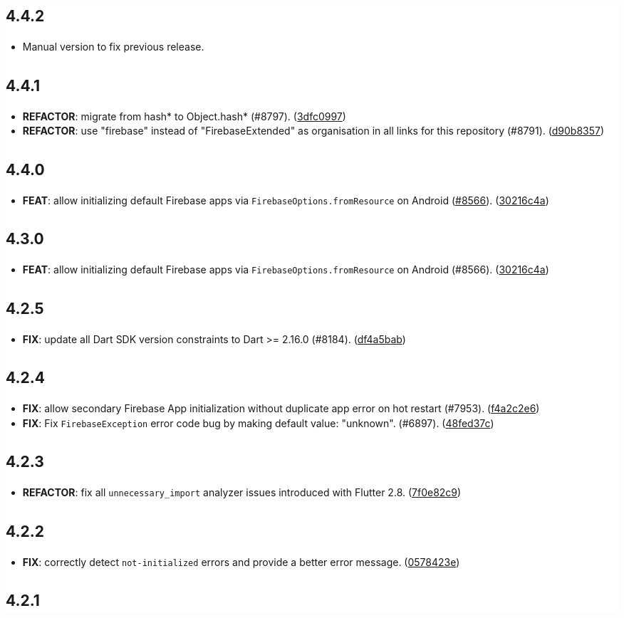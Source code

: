 ## 4.4.2

- Manual version to fix previous release.

## 4.4.1

- **REFACTOR**: migrate from hash* to Object.hash* (#8797). ([3dfc0997](https://github.com/firebase/flutterfire/commit/3dfc0997050ee4351207c355b2c22b46885f971f))
- **REFACTOR**: use "firebase" instead of "FirebaseExtended" as organisation in all links for this repository (#8791). ([d90b8357](https://github.com/firebase/flutterfire/commit/d90b8357db01d65e753021358668f0b129713e6b))

## 4.4.0

- **FEAT**: allow initializing default Firebase apps via `FirebaseOptions.fromResource` on Android ([#8566](https://github.com/firebase/flutterfire/issues/8566)). ([30216c4a](https://github.com/firebase/flutterfire/commit/30216c4a4c06c20f9c4c2b9a235a4aa9a48816a0))

## 4.3.0

- **FEAT**: allow initializing default Firebase apps via `FirebaseOptions.fromResource` on Android (#8566). ([30216c4a](https://github.com/firebase/flutterfire/commit/30216c4a4c06c20f9c4c2b9a235a4aa9a48816a0))

## 4.2.5

- **FIX**: update all Dart SDK version constraints to Dart >= 2.16.0 (#8184). ([df4a5bab](https://github.com/firebase/flutterfire/commit/df4a5bab3c029399b4f257a5dd658d302efe3908))

## 4.2.4

- **FIX**: allow secondary Firebase App initialization without duplicate app error on hot restart (#7953). ([f4a2c2e6](https://github.com/firebase/flutterfire/commit/f4a2c2e63e4dd4f888583110cc65ec84dec14dd7))
- **FIX**: Fix `FirebaseException` error code bug by making default value: "unknown". (#6897). ([48fed37c](https://github.com/firebase/flutterfire/commit/48fed37c8e09b4c1c70f97488215fd39ff2f0616))

## 4.2.3

- **REFACTOR**: fix all `unnecessary_import` analyzer issues introduced with Flutter 2.8. ([7f0e82c9](https://github.com/firebase/flutterfire/commit/7f0e82c978a3f5a707dd95c7e9136a3e106ff75e))

## 4.2.2

- **FIX**: correctly detect `not-initialized` errors and provide a better error message. ([0578423e](https://github.com/firebase/flutterfire/commit/0578423e9868352556bfdd326eef1cca8dbe04aa))

## 4.2.1
